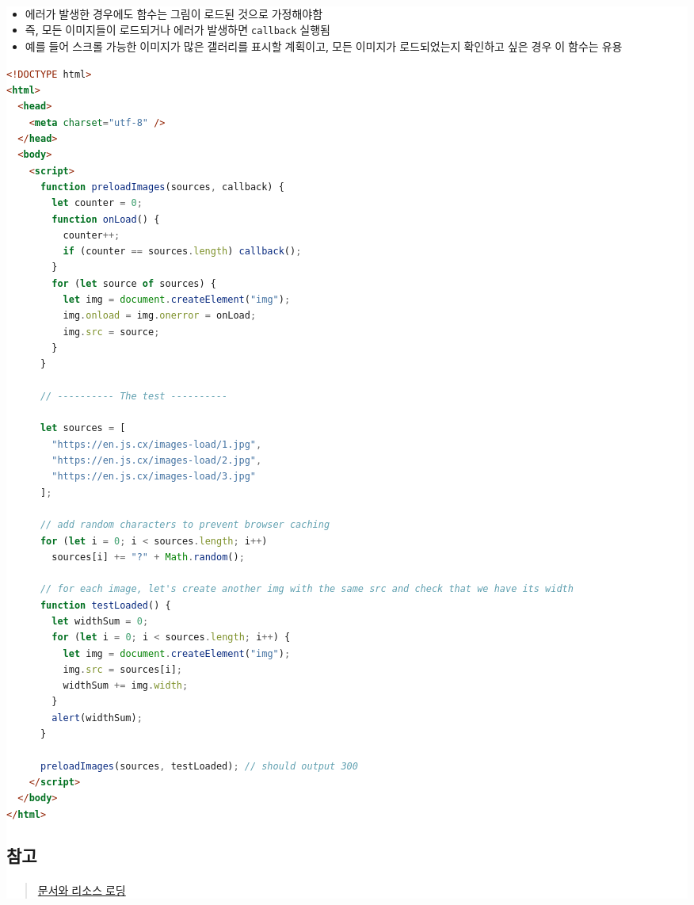 - 에러가 발생한 경우에도 함수는 그림이 로드된 것으로 가정해야함
- 즉, 모든 이미지들이 로드되거나 에러가 발생하면 `callback` 실행됨
- 예를 들어 스크롤 가능한 이미지가 많은 갤러리를 표시할 계획이고, 모든 이미지가 로드되었는지 확인하고 싶은 경우 이 함수는 유용

```html
<!DOCTYPE html>
<html>
  <head>
    <meta charset="utf-8" />
  </head>
  <body>
    <script>
      function preloadImages(sources, callback) {
        let counter = 0;
        function onLoad() {
          counter++;
          if (counter == sources.length) callback();
        }
        for (let source of sources) {
          let img = document.createElement("img");
          img.onload = img.onerror = onLoad;
          img.src = source;
        }
      }

      // ---------- The test ----------

      let sources = [
        "https://en.js.cx/images-load/1.jpg",
        "https://en.js.cx/images-load/2.jpg",
        "https://en.js.cx/images-load/3.jpg"
      ];

      // add random characters to prevent browser caching
      for (let i = 0; i < sources.length; i++)
        sources[i] += "?" + Math.random();

      // for each image, let's create another img with the same src and check that we have its width
      function testLoaded() {
        let widthSum = 0;
        for (let i = 0; i < sources.length; i++) {
          let img = document.createElement("img");
          img.src = sources[i];
          widthSum += img.width;
        }
        alert(widthSum);
      }

      preloadImages(sources, testLoaded); // should output 300
    </script>
  </body>
</html>
```

## 참고

> [문서와 리소스 로딩](https://ko.javascript.info/loading)
